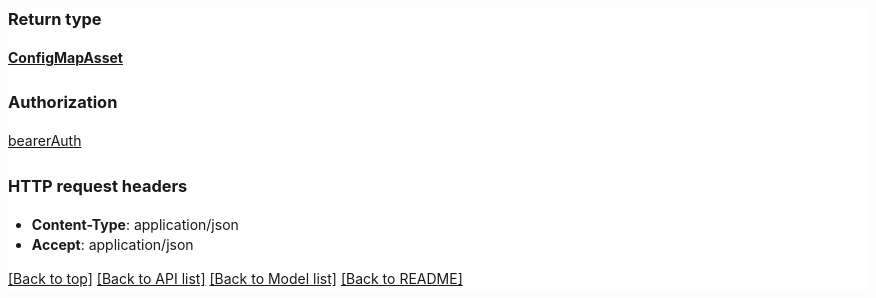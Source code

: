 ### Return type

[**ConfigMapAsset**](ConfigMapAsset.md)

### Authorization

[bearerAuth](../README.md#bearerAuth)

### HTTP request headers

 - **Content-Type**: application/json
 - **Accept**: application/json

[[Back to top]](#) [[Back to API list]](../README.md#documentation-for-api-endpoints) [[Back to Model list]](../README.md#documentation-for-models) [[Back to README]](../README.md)

